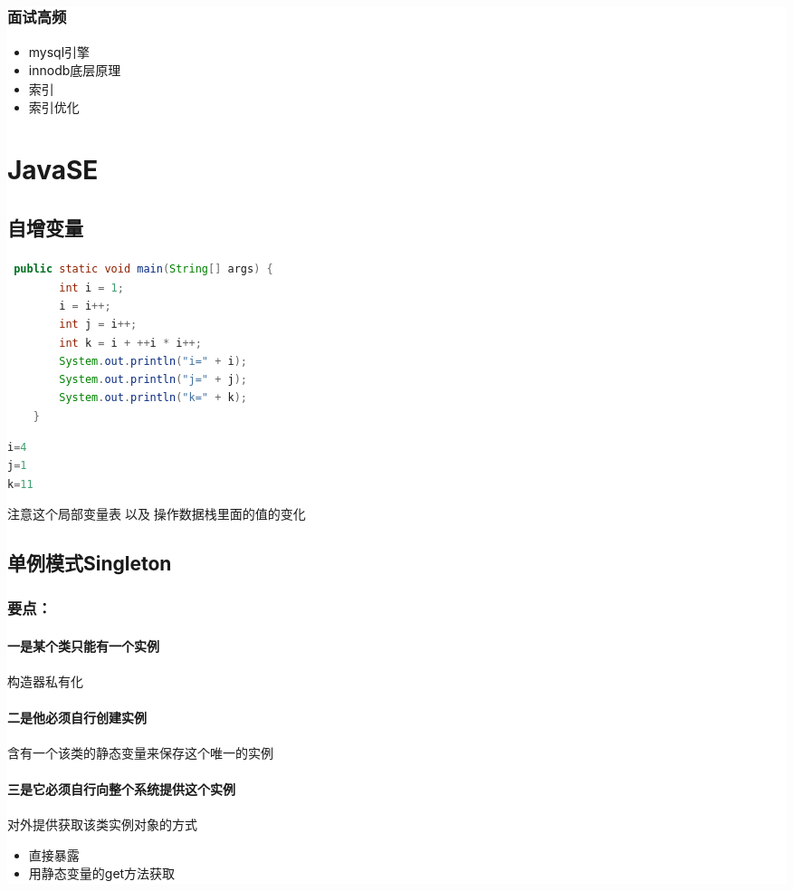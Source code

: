 ### 面试高频

- mysql引擎
- innodb底层原理
- 索引
- 索引优化





# JavaSE

## 自增变量

```JAVA
 public static void main(String[] args) {
        int i = 1;
        i = i++;
        int j = i++;
        int k = i + ++i * i++;
        System.out.println("i=" + i);
        System.out.println("j=" + j);
        System.out.println("k=" + k);
    }

```

```java
i=4
j=1
k=11
```

注意这个局部变量表 以及 操作数据栈里面的值的变化

## 单例模式Singleton

### 要点：

#### 一是某个类只能有一个实例

 构造器私有化

#### 二是他必须自行创建实例

 含有一个该类的静态变量来保存这个唯一的实例

#### 三是它必须自行向整个系统提供这个实例

 对外提供获取该类实例对象的方式

- 直接暴露
- 用静态变量的get方法获取
